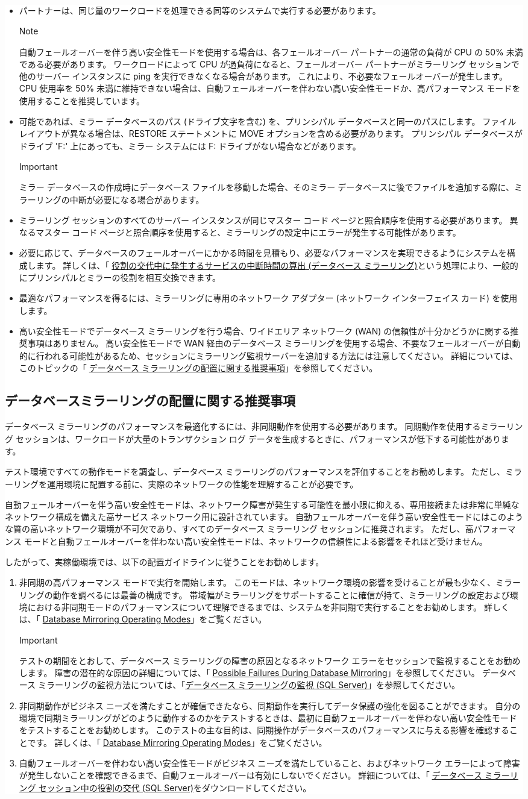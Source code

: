 -   パートナーは、同じ量のワークロードを処理できる同等のシステムで実行する必要があります。  
  
    > [!NOTE]  
    >  自動フェールオーバーを伴う高い安全性モードを使用する場合は、各フェールオーバー パートナーの通常の負荷が CPU の 50% 未満である必要があります。 ワークロードによって CPU が過負荷になると、フェールオーバー パートナーがミラーリング セッションで他のサーバー インスタンスに ping を実行できなくなる場合があります。 これにより、不必要なフェールオーバーが発生します。 CPU 使用率を 50% 未満に維持できない場合は、自動フェールオーバーを伴わない高い安全性モードか、高パフォーマンス モードを使用することを推奨しています。  
  
-   可能であれば、ミラー データベースのパス (ドライブ文字を含む) を、プリンシパル データベースと同一のパスにします。 ファイル レイアウトが異なる場合は、RESTORE ステートメントに MOVE オプションを含める必要があります。 プリンシパル データベースがドライブ 'F:' 上にあっても、ミラー システムには F: ドライブがない場合などがあります。  
  
    > [!IMPORTANT]  
    >  ミラー データベースの作成時にデータベース ファイルを移動した場合、そのミラー データベースに後でファイルを追加する際に、ミラーリングの中断が必要になる場合があります。  
  
-   ミラーリング セッションのすべてのサーバー インスタンスが同じマスター コード ページと照合順序を使用する必要があります。 異なるマスター コード ページと照合順序を使用すると、ミラーリングの設定中にエラーが発生する可能性があります。  
  
-   必要に応じて、データベースのフェールオーバーにかかる時間を見積もり、必要なパフォーマンスを実現できるようにシステムを構成します。 詳しくは、「 [役割の交代中に発生するサービスの中断時間の算出 &#40;データベース ミラーリング&#41;](estimate-the-interruption-of-service-during-role-switching-database-mirroring.md)という処理により、一般的にプリンシパルとミラーの役割を相互交換できます。  
  
-   最適なパフォーマンスを得るには、ミラーリングに専用のネットワーク アダプター (ネットワーク インターフェイス カード) を使用します。  
  
-   高い安全性モードでデータベース ミラーリングを行う場合、ワイドエリア ネットワーク (WAN) の信頼性が十分かどうかに関する推奨事項はありません。 高い安全性モードで WAN 経由のデータベース ミラーリングを使用する場合、不要なフェールオーバーが自動的に行われる可能性があるため、セッションにミラーリング監視サーバーを追加する方法には注意してください。 詳細については、このトピックの「 [データベース ミラーリングの配置に関する推奨事項](#RecommendationsForDeploying)」を参照してください。  
  

  
##  <a name="recommendations-for-deploying-database-mirroring"></a><a name="RecommendationsForDeploying"></a>データベースミラーリングの配置に関する推奨事項  
 データベース ミラーリングのパフォーマンスを最適化するには、非同期動作を使用する必要があります。 同期動作を使用するミラーリング セッションは、ワークロードが大量のトランザクション ログ データを生成するときに、パフォーマンスが低下する可能性があります。  
  
 テスト環境ですべての動作モードを調査し、データベース ミラーリングのパフォーマンスを評価することをお勧めします。 ただし、ミラーリングを運用環境に配置する前に、実際のネットワークの性能を理解することが必要です。  
  
 自動フェールオーバーを伴う高い安全性モードは、ネットワーク障害が発生する可能性を最小限に抑える、専用接続または非常に単純なネットワーク構成を備えた高サービス ネットワーク用に設計されています。 自動フェールオーバーを伴う高い安全性モードにはこのような質の高いネットワーク環境が不可欠であり、すべてのデータベース ミラーリング セッションに推奨されます。 ただし、高パフォーマンス モードと自動フェールオーバーを伴わない高い安全性モードは、ネットワークの信頼性による影響をそれほど受けません。  
  
 したがって、実稼働環境では、以下の配置ガイドラインに従うことをお勧めします。  
  
1.  非同期の高パフォーマンス モードで実行を開始します。 このモードは、ネットワーク環境の影響を受けることが最も少なく、ミラーリングの動作を調べるには最善の構成です。 帯域幅がミラーリングをサポートすることに確信が持て、ミラーリングの設定および環境における非同期モードのパフォーマンスについて理解できるまでは、システムを非同期で実行することをお勧めします。 詳しくは、「 [Database Mirroring Operating Modes](database-mirroring-operating-modes.md)」をご覧ください。  
  
    > [!IMPORTANT]  
    >  テストの期間をとおして、データベース ミラーリングの障害の原因となるネットワーク エラーをセッションで監視することをお勧めします。 障害の潜在的な原因の詳細については、「 [Possible Failures During Database Mirroring](possible-failures-during-database-mirroring.md)」を参照してください。 データベース ミラーリングの監視方法については、「[データベース ミラーリングの監視 &#40;SQL Server&#41;](monitoring-database-mirroring-sql-server.md)」を参照してください。  
  
2.  非同期動作がビジネス ニーズを満たすことが確信できたなら、同期動作を実行してデータ保護の強化を図ることができます。 自分の環境で同期ミラーリングがどのように動作するのかをテストするときは、最初に自動フェールオーバーを伴わない高い安全性モードをテストすることをお勧めします。 このテストの主な目的は、同期操作がデータベースのパフォーマンスに与える影響を確認することです。 詳しくは、「 [Database Mirroring Operating Modes](database-mirroring-operating-modes.md)」をご覧ください。  
  
3.  自動フェールオーバーを伴わない高い安全性モードがビジネス ニーズを満たしていること、およびネットワーク エラーによって障害が発生しないことを確認できるまで、自動フェールオーバーは有効にしないでください。 詳細については、「 [データベース ミラーリング セッション中の役割の交代 &#40;SQL Server&#41;](role-switching-during-a-database-mirroring-session-sql-server.md)をダウンロードしてください。  
  